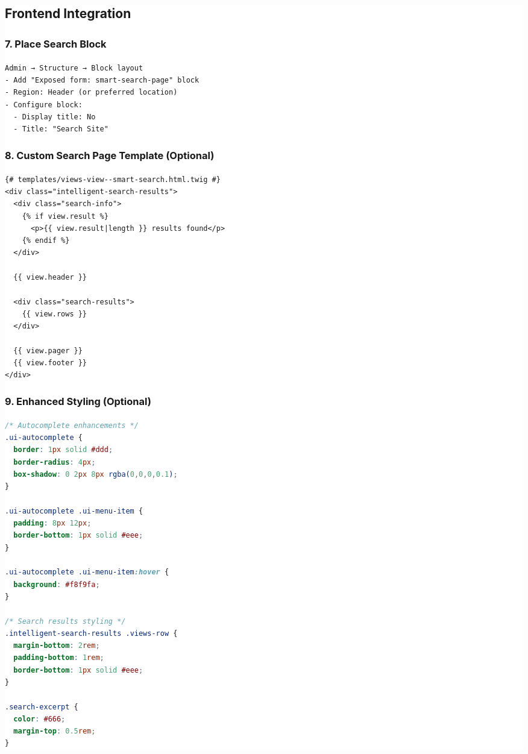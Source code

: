 ## Frontend Integration

### 7. Place Search Block
```
Admin → Structure → Block layout
- Add "Exposed form: smart-search-page" block
- Region: Header (or preferred location)
- Configure block:
  - Display title: No
  - Title: "Search Site"
```

### 8. Custom Search Page Template (Optional)
```twig
{# templates/views-view--smart-search.html.twig #}
<div class="intelligent-search-results">
  <div class="search-info">
    {% if view.result %}
      <p>{{ view.result|length }} results found</p>
    {% endif %}
  </div>
  
  {{ view.header }}
  
  <div class="search-results">
    {{ view.rows }}
  </div>
  
  {{ view.pager }}
  {{ view.footer }}
</div>
```

### 9. Enhanced Styling (Optional)
```css
/* Autocomplete enhancements */
.ui-autocomplete {
  border: 1px solid #ddd;
  border-radius: 4px;
  box-shadow: 0 2px 8px rgba(0,0,0,0.1);
}

.ui-autocomplete .ui-menu-item {
  padding: 8px 12px;
  border-bottom: 1px solid #eee;
}

.ui-autocomplete .ui-menu-item:hover {
  background: #f8f9fa;
}

/* Search results styling */
.intelligent-search-results .views-row {
  margin-bottom: 2rem;
  padding-bottom: 1rem;
  border-bottom: 1px solid #eee;
}

.search-excerpt {
  color: #666;
  margin-top: 0.5rem;
}

```